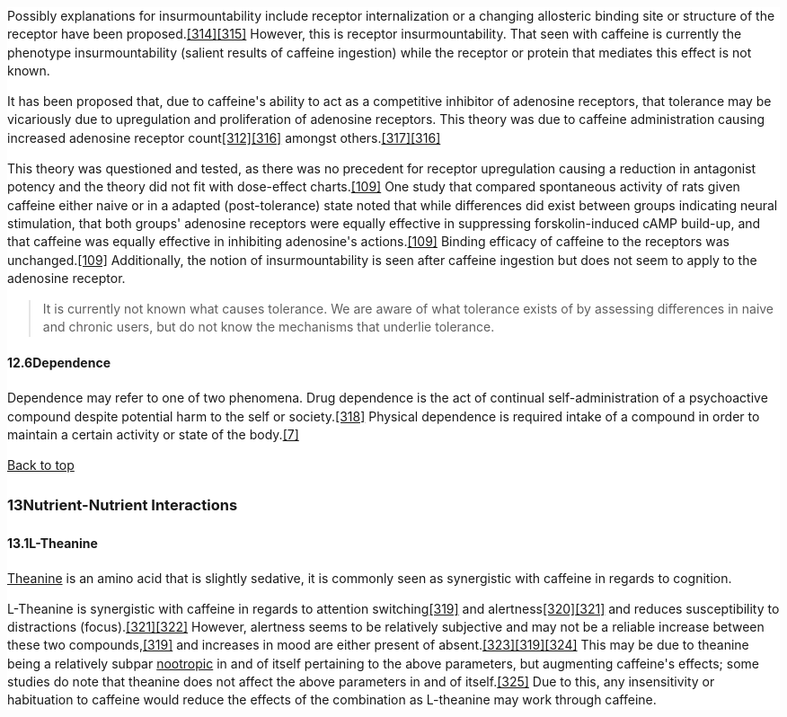 Possibly explanations for insurmountability include receptor internalization or a changing allosteric binding site or structure of the receptor have been proposed.[[314]](#ref314)[[315]](#ref315) However, this is receptor insurmountability. That seen with caffeine is currently the phenotype insurmountability (salient results of caffeine ingestion) while the receptor or protein that mediates this effect is not known.


It has been proposed that, due to caffeine's ability to act as a competitive inhibitor of adenosine receptors, that tolerance may be vicariously due to upregulation and proliferation of adenosine receptors. This theory was due to caffeine administration causing increased adenosine receptor count[[312]](#ref312)[[316]](#ref316) amongst others.[[317]](#ref317)[[316]](#ref316)


This theory was questioned and tested, as there was no precedent for receptor upregulation causing a reduction in antagonist potency and the theory did not fit with dose-effect charts.[[109]](#ref109) One study that compared spontaneous activity of rats given caffeine either naive or in a adapted (post-tolerance) state noted that while differences did exist between groups indicating neural stimulation, that both groups' adenosine receptors were equally effective in suppressing forskolin-induced cAMP build-up, and that caffeine was equally effective in inhibiting adenosine's actions.[[109]](#ref109) Binding efficacy of caffeine to the receptors was unchanged.[[109]](#ref109) Additionally, the notion of insurmountability is seen after caffeine ingestion but does not seem to apply to the adenosine receptor.



> It is currently not known what causes tolerance. We are aware of what tolerance exists of by assessing differences in naive and chronic users, but do not know the mechanisms that underlie tolerance.


#### 12.6Dependence


Dependence may refer to one of two phenomena. Drug dependence is the act of continual self-administration of a psychoactive compound despite potential harm to the self or society.[[318]](#ref318) Physical dependence is required intake of a compound in order to maintain a certain activity or state of the body.[[7]](#ref7)


[Back to top](#c-tolerance-dependence-and-withdrawal)
### 13Nutrient-Nutrient Interactions

#### 13.1L-Theanine


[Theanine](/supplements/theanine/) is an amino acid that is slightly sedative, it is commonly seen as synergistic with caffeine in regards to cognition.


L-Theanine is synergistic with caffeine in regards to attention switching[[319]](#ref319) and alertness[[320]](#ref320)[[321]](#ref321) and reduces susceptibility to distractions (focus).[[321]](#ref321)[[322]](#ref322) However, alertness seems to be relatively subjective and may not be a reliable increase between these two compounds,[[319]](#ref319) and increases in mood are either present of absent.[[323]](#ref323)[[319]](#ref319)[[324]](#ref324) This may be due to theanine being a relatively subpar [nootropic](/supplements/nootropic/) in and of itself pertaining to the above parameters, but augmenting caffeine's effects; some studies do note that theanine does not affect the above parameters in and of itself.[[325]](#ref325) Due to this, any insensitivity or habituation to caffeine would reduce the effects of the combination as L-theanine may work through caffeine.
